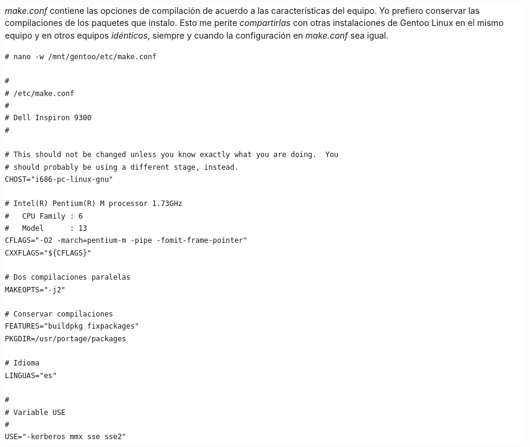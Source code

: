 *make.conf* contiene las opciones de compilación de acuerdo a las características del equipo. Yo prefiero conservar las compilaciones de los paquetes que instalo. Esto me perite _compartirlas_ con otras instalaciones de Gentoo Linux en el mismo equipo y en otros equipos *idénticos*, siempre y cuando la configuración en *make.conf* sea igual.

    # nano -w /mnt/gentoo/etc/make.conf

    #
    # /etc/make.conf
    #
    # Dell Inspiron 9300
    #

    # This should not be changed unless you know exactly what you are doing.  You
    # should probably be using a different stage, instead.
    CHOST="i686-pc-linux-gnu"

    # Intel(R) Pentium(R) M processor 1.73GHz
    #   CPU Family : 6
    #   Model      : 13
    CFLAGS="-O2 -march=pentium-m -pipe -fomit-frame-pointer"
    CXXFLAGS="${CFLAGS}"

    # Dos compilaciones paralelas
    MAKEOPTS="-j2"

    # Conservar compilaciones
    FEATURES="buildpkg fixpackages"
    PKGDIR=/usr/portage/packages

    # Idioma
    LINGUAS="es"

    #
    # Variable USE
    #
    USE="-kerberos mmx sse sse2"
